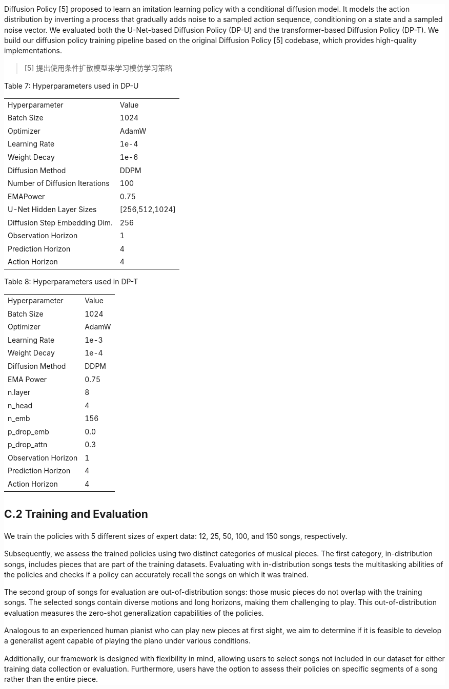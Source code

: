 Diffusion Policy [5] proposed to learn an imitation learning policy with a conditional diffusion model. It models the action distribution by inverting a process that gradually adds noise to a sampled action sequence, conditioning on a state and a sampled noise vector. We evaluated both the U-Net-based Diffusion Policy (DP-U) and the transformer-based Diffusion Policy (DP-T). We build our diffusion policy training pipeline based on the original Diffusion Policy [5] codebase, which provides high-quality implementations. 
>  [5] 提出使用条件扩散模型来学习模仿学习策略

Table 7: Hyperparameters used in DP-U 

<html><body><center><table><tr><td>Hyperparameter</td><td>Value</td></tr><tr><td>Batch Size</td><td>1024</td></tr><tr><td>Optimizer</td><td>AdamW</td></tr><tr><td>Learning Rate</td><td>1e-4</td></tr><tr><td>Weight Decay</td><td>1e-6</td></tr><tr><td>Diffusion Method</td><td>DDPM</td></tr><tr><td>Number of Diffusion Iterations</td><td>100</td></tr><tr><td>EMAPower</td><td>0.75</td></tr><tr><td>U-Net Hidden Layer Sizes</td><td>[256,512,1024]</td></tr><tr><td>Diffusion Step Embedding Dim.</td><td>256</td></tr><tr><td>Observation Horizon</td><td>1</td></tr><tr><td>Prediction Horizon</td><td>4</td></tr><tr><td>Action Horizon</td><td>4</td></tr></table></center></body></html> 

Table 8: Hyperparameters used in DP-T 

<html><body><center><table><tr><td>Hyperparameter</td><td>Value</td></tr><tr><td>Batch Size</td><td>1024</td></tr><tr><td>Optimizer</td><td>AdamW</td></tr><tr><td>Learning Rate</td><td>1e-3</td></tr><tr><td>Weight Decay</td><td>1e-4</td></tr><tr><td>Diffusion Method</td><td>DDPM</td></tr><tr><td>EMA Power</td><td>0.75</td></tr><tr><td>n.layer</td><td>8</td></tr><tr><td>n_head</td><td>4</td></tr><tr><td>n_emb</td><td>156</td></tr><tr><td> p_drop_emb</td><td>0.0</td></tr><tr><td>p_drop_attn</td><td>0.3</td></tr><tr><td>Observation Horizon</td><td>1</td></tr><tr><td>Prediction Horizon</td><td>4</td></tr><tr><td>Action Horizon</td><td>4</td></tr></table></center></body></html> 

## C.2 Training and Evaluation 
We train the policies with 5 different sizes of expert data: 12, 25, 50, 100, and 150 songs, respectively. 

Subsequently, we assess the trained policies using two distinct categories of musical pieces. The first category, in-distribution songs, includes pieces that are part of the training datasets. Evaluating with in-distribution songs tests the multitasking abilities of the policies and checks if a policy can accurately recall the songs on which it was trained. 

The second group of songs for evaluation are out-of-distribution songs: those music pieces do not overlap with the training songs. The selected songs contain diverse motions and long horizons, making them challenging to play. This out-of-distribution evaluation measures the zero-shot generalization capabilities of the policies. 

Analogous to an experienced human pianist who can play new pieces at first sight, we aim to determine if it is feasible to develop a generalist agent capable of playing the piano under various conditions. 

Additionally, our framework is designed with flexibility in mind, allowing users to select songs not included in our dataset for either training data collection or evaluation. Furthermore, users have the option to assess their policies on specific segments of a song rather than the entire piece. 